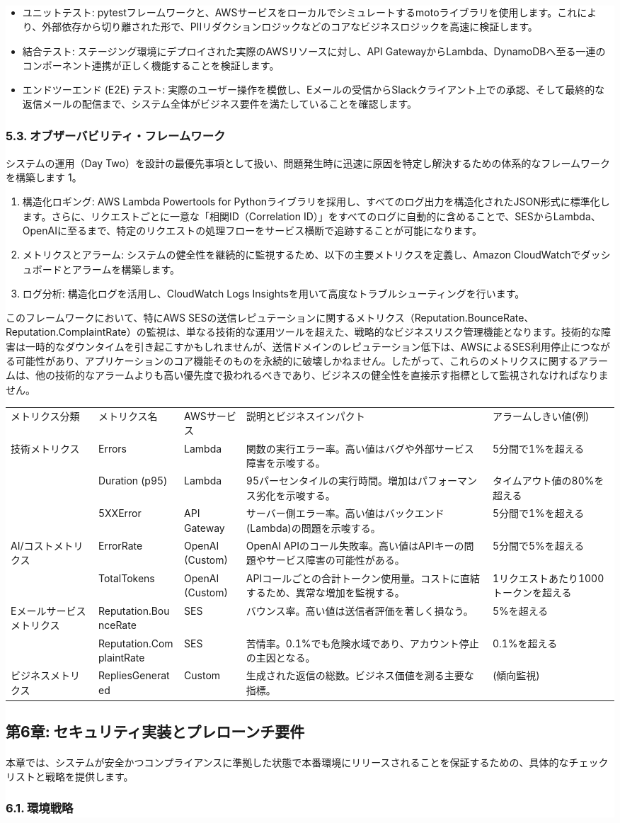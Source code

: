 - ユニットテスト: pytestフレームワークと、AWSサービスをローカルでシミュレートするmotoライブラリを使用します。これにより、外部依存から切り離された形で、PIIリダクションロジックなどのコアなビジネスロジックを高速に検証します。
    
- 結合テスト: ステージング環境にデプロイされた実際のAWSリソースに対し、API GatewayからLambda、DynamoDBへ至る一連のコンポーネント連携が正しく機能することを検証します。
    
- エンドツーエンド (E2E) テスト: 実際のユーザー操作を模倣し、Eメールの受信からSlackクライアント上での承認、そして最終的な返信メールの配信まで、システム全体がビジネス要件を満たしていることを確認します。
    

  

### 5.3. オブザーバビリティ・フレームワーク

  

システムの運用（Day Two）を設計の最優先事項として扱い、問題発生時に迅速に原因を特定し解決するための体系的なフレームワークを構築します 1。

1. 構造化ロギング: AWS Lambda Powertools for Pythonライブラリを採用し、すべてのログ出力を構造化されたJSON形式に標準化します。さらに、リクエストごとに一意な「相関ID（Correlation ID）」をすべてのログに自動的に含めることで、SESからLambda、OpenAIに至るまで、特定のリクエストの処理フローをサービス横断で追跡することが可能になります。
    
2. メトリクスとアラーム: システムの健全性を継続的に監視するため、以下の主要メトリクスを定義し、Amazon CloudWatchでダッシュボードとアラームを構築します。
    
3. ログ分析: 構造化ログを活用し、CloudWatch Logs Insightsを用いて高度なトラブルシューティングを行います。
    

このフレームワークにおいて、特にAWS SESの送信レピュテーションに関するメトリクス（Reputation.BounceRate、Reputation.ComplaintRate）の監視は、単なる技術的な運用ツールを超えた、戦略的なビジネスリスク管理機能となります。技術的な障害は一時的なダウンタイムを引き起こすかもしれませんが、送信ドメインのレピュテーション低下は、AWSによるSES利用停止につながる可能性があり、アプリケーションのコア機能そのものを永続的に破壊しかねません。したがって、これらのメトリクスに関するアラームは、他の技術的なアラームよりも高い優先度で扱われるべきであり、ビジネスの健全性を直接示す指標として監視されなければなりません。

|   |   |   |   |   |
|---|---|---|---|---|
|メトリクス分類|メトリクス名|AWSサービス|説明とビジネスインパクト|アラームしきい値(例)|
|技術メトリクス|Errors|Lambda|関数の実行エラー率。高い値はバグや外部サービス障害を示唆する。|5分間で1%を超える|
||Duration (p95)|Lambda|95パーセンタイルの実行時間。増加はパフォーマンス劣化を示唆する。|タイムアウト値の80%を超える|
||5XXError|API Gateway|サーバー側エラー率。高い値はバックエンド(Lambda)の問題を示唆する。|5分間で1%を超える|
|AI/コストメトリクス|ErrorRate|OpenAI (Custom)|OpenAI APIのコール失敗率。高い値はAPIキーの問題やサービス障害の可能性がある。|5分間で5%を超える|
||TotalTokens|OpenAI (Custom)|APIコールごとの合計トークン使用量。コストに直結するため、異常な増加を監視する。|1リクエストあたり1000トークンを超える|
|Eメールサービスメトリクス|Reputation.BounceRate|SES|バウンス率。高い値は送信者評価を著しく損なう。|5%を超える|
||Reputation.ComplaintRate|SES|苦情率。0.1%でも危険水域であり、アカウント停止の主因となる。|0.1%を超える|
|ビジネスメトリクス|RepliesGenerated|Custom|生成された返信の総数。ビジネス価値を測る主要な指標。|(傾向監視)|

  

## 第6章: セキュリティ実装とプレローンチ要件

  

本章では、システムが安全かつコンプライアンスに準拠した状態で本番環境にリリースされることを保証するための、具体的なチェックリストと戦略を提供します。

  

### 6.1. 環境戦略
